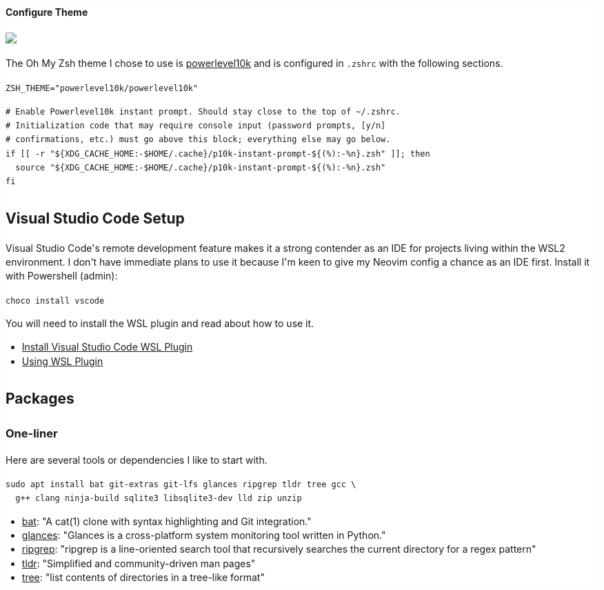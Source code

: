 #### Configure Theme

![](powerlevel10k.png)

The Oh My Zsh theme I chose to use is [powerlevel10k](https://github.com/romkatv/powerlevel10k) and is configured in
`.zshrc` with the following sections.
~~~
ZSH_THEME="powerlevel10k/powerlevel10k"
~~~

~~~
# Enable Powerlevel10k instant prompt. Should stay close to the top of ~/.zshrc.
# Initialization code that may require console input (password prompts, [y/n]
# confirmations, etc.) must go above this block; everything else may go below.
if [[ -r "${XDG_CACHE_HOME:-$HOME/.cache}/p10k-instant-prompt-${(%):-%n}.zsh" ]]; then
  source "${XDG_CACHE_HOME:-$HOME/.cache}/p10k-instant-prompt-${(%):-%n}.zsh"
fi
~~~

## Visual Studio Code Setup

Visual Studio Code's remote development feature makes it a strong contender as an IDE for projects living within the
WSL2 environment. I don't have immediate plans to use it because I'm keen to give my Neovim config a chance as an IDE
first. Install it with Powershell (admin):

~~~
choco install vscode
~~~

You will need to install the WSL plugin and read about how to use it.
  - [Install Visual Studio Code WSL
    Plugin](https://marketplace.visualstudio.com/items?itemName=ms-vscode-remote.remote-wsl)
  - [Using WSL Plugin](https://code.visualstudio.com/docs/remote/wsl-tutorial)

## Packages

### One-liner
Here are several tools or dependencies I like to start with.
~~~
sudo apt install bat git-extras git-lfs glances ripgrep tldr tree gcc \
  g++ clang ninja-build sqlite3 libsqlite3-dev lld zip unzip
~~~

- [bat](https://github.com/sharkdp/bat): "A cat(1) clone with syntax highlighting and Git integration."
- [glances](https://nicolargo.github.io/glances/): "Glances is a cross-platform system monitoring tool written in
  Python."
- [ripgrep](https://github.com/BurntSushi/ripgrep): "ripgrep is a line-oriented search tool that recursively searches
  the current directory for a regex pattern"
- [tldr](https://tldr.sh/): "Simplified and community-driven man pages"
- [tree](https://linux.die.net/man/1/tree): "list contents of directories in a tree-like format"
